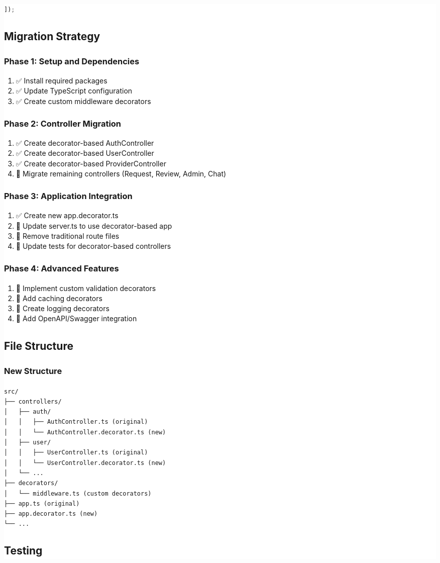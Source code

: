 ```typescript
]);
```

## Migration Strategy

### Phase 1: Setup and Dependencies
1. ✅ Install required packages
2. ✅ Update TypeScript configuration
3. ✅ Create custom middleware decorators

### Phase 2: Controller Migration
1. ✅ Create decorator-based AuthController
2. ✅ Create decorator-based UserController
3. ✅ Create decorator-based ProviderController
4. 🔄 Migrate remaining controllers (Request, Review, Admin, Chat)

### Phase 3: Application Integration
1. ✅ Create new app.decorator.ts
2. 🔄 Update server.ts to use decorator-based app
3. 🔄 Remove traditional route files
4. 🔄 Update tests for decorator-based controllers

### Phase 4: Advanced Features
1. 🔄 Implement custom validation decorators
2. 🔄 Add caching decorators
3. 🔄 Create logging decorators
4. 🔄 Add OpenAPI/Swagger integration

## File Structure

### New Structure
```
src/
├── controllers/
│   ├── auth/
│   │   ├── AuthController.ts (original)
│   │   └── AuthController.decorator.ts (new)
│   ├── user/
│   │   ├── UserController.ts (original)
│   │   └── UserController.decorator.ts (new)
│   └── ...
├── decorators/
│   └── middleware.ts (custom decorators)
├── app.ts (original)
├── app.decorator.ts (new)
└── ...
```

## Testing
